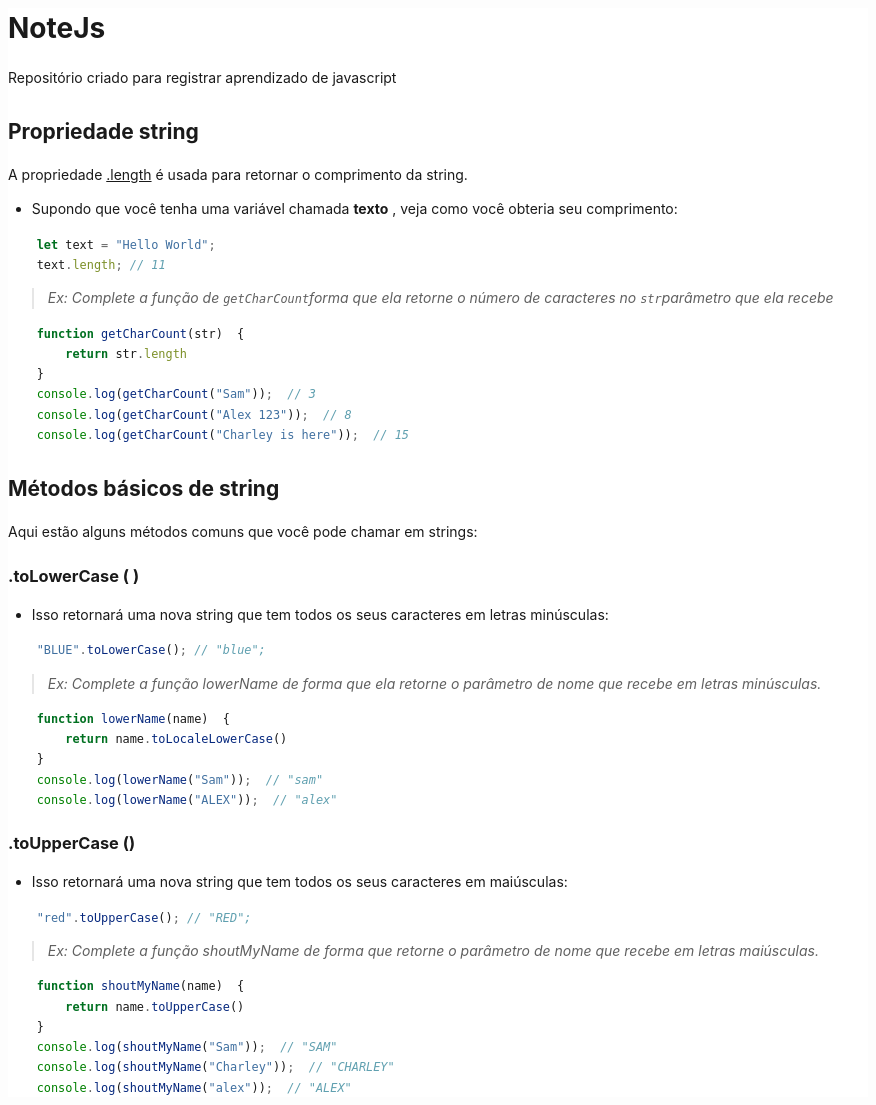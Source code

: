 #   NoteJs
 Repositório criado para registrar aprendizado de javascript
## Propriedade string

A propriedade [.length](https://codetogo.io/how-to-get-length-of-string-in-javascript/) é usada para retornar o comprimento da string.
- Supondo que você tenha uma variável chamada **texto** , veja como você obteria seu comprimento:

```javascript
	let text = "Hello World";
	text.length; // 11
```
> *Ex: Complete a função de `getCharCount`forma que ela retorne o número de caracteres no `str`parâmetro que ela recebe*

```javascript
	function getCharCount(str)  {
		return str.length
	}
	console.log(getCharCount("Sam"));  // 3
	console.log(getCharCount("Alex 123"));  // 8
	console.log(getCharCount("Charley is here"));  // 15
````

## Métodos básicos de string

Aqui estão alguns métodos comuns que você pode chamar em strings:

### .toLowerCase ( )

- Isso retornará uma nova string que tem todos os seus caracteres em letras minúsculas:

```javascript
	"BLUE".toLowerCase(); // "blue";
```
>*Ex: Complete a função lowerName de forma que ela retorne o parâmetro de nome que recebe em letras minúsculas.*
```javascript
	function lowerName(name)  {
		return name.toLocaleLowerCase()
	}
	console.log(lowerName("Sam"));  // "sam"
	console.log(lowerName("ALEX"));  // "alex"
````
### .toUpperCase ()

- Isso retornará uma nova string que tem todos os seus caracteres em maiúsculas:

```javascript
	"red".toUpperCase(); // "RED";
```
>*Ex: Complete a função shoutMyName de forma que retorne o parâmetro de nome que recebe em letras maiúsculas.*
```javascript
	function shoutMyName(name)  {
		return name.toUpperCase()
	}
	console.log(shoutMyName("Sam"));  // "SAM"
	console.log(shoutMyName("Charley"));  // "CHARLEY"
	console.log(shoutMyName("alex"));  // "ALEX"
````
